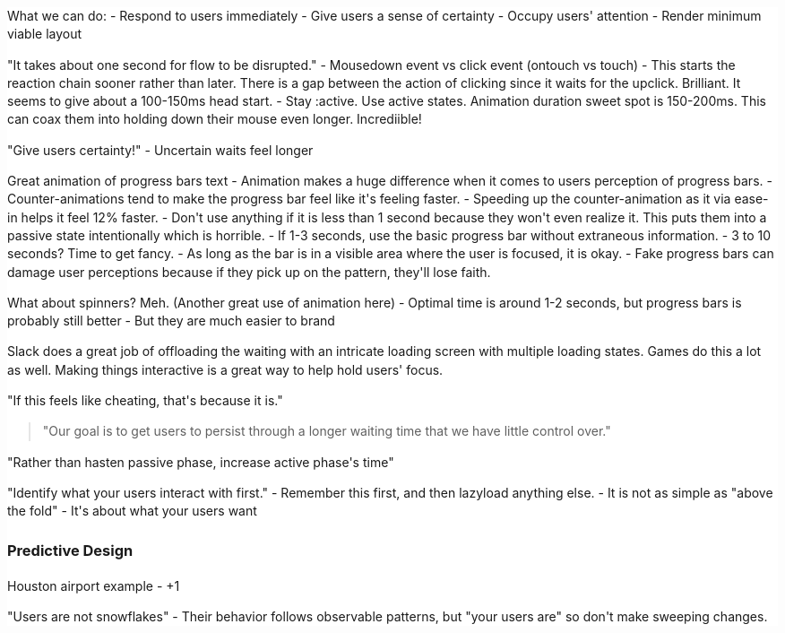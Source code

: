 What we can do:
	- Respond to users immediately
	- Give users a sense of certainty
	- Occupy users' attention
	- Render minimum viable layout

"It takes about one second for flow to be disrupted."
	- Mousedown event vs click event (ontouch vs touch) - This starts the reaction chain sooner rather than later. There is a gap between the action of clicking since it waits for the upclick. Brilliant. It seems to give about a 100-150ms head start.
	- Stay :active. Use active states. Animation duration sweet spot is 150-200ms. This can coax them into holding down their mouse even longer. Incrediible!

"Give users certainty!"
	- Uncertain waits feel longer

Great animation of progress bars text
	- Animation makes a huge difference when it comes to users perception of progress bars.
	- Counter-animations tend to make the progress bar feel like it's feeling faster.
	- Speeding up the counter-animation as it via ease-in helps it feel 12% faster.
	- Don't use anything if it is less than 1 second because they won't even realize it. This puts them into a passive state intentionally which is horrible.
	- If 1-3 seconds, use the basic progress bar without extraneous information.
	- 3 to 10 seconds? Time to get fancy.
	- As long as the bar is in a visible area where the user is focused, it is okay.
	- Fake progress bars can damage user perceptions because if they pick up on the pattern, they'll lose faith.

What about spinners? Meh. (Another great use of animation here)
	- Optimal time is around 1-2 seconds, but progress bars is probably still better
	- But they are much easier to brand

Slack does a great job of offloading the waiting with an intricate loading screen with multiple loading states.
Games do this a lot as well.
Making things interactive is a great way to help hold users' focus.

"If this feels like cheating, that's because it is."

> "Our goal is to get users to persist through a longer waiting time that we have little control over."

"Rather than hasten passive phase, increase active phase's time"

"Identify what your users interact with first." - Remember this first, and then lazyload anything else.
	- It is not as simple as "above the fold"
	- It's about what your users want

### Predictive Design

Houston airport example - +1

"Users are not snowflakes" - Their behavior follows observable patterns, but "your users are" so don't make sweeping changes.
